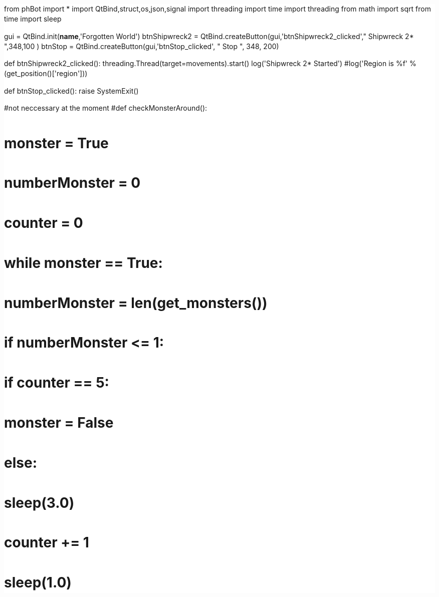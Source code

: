 from phBot import *
import QtBind,struct,os,json,signal
import threading
import time
import threading
from math import sqrt
from time import sleep


gui = QtBind.init(__name__,'Forgotten World')
btnShipwreck2 = QtBind.createButton(gui,'btnShipwreck2_clicked',"  Shipwreck 2*  ",348,100 )
btnStop = QtBind.createButton(gui,'btnStop_clicked', " Stop ", 348, 200)




	

def btnShipwreck2_clicked(): 
	threading.Thread(target=movements).start()
	log('Shipwreck 2* Started')
	#log('Region is %f' % (get_position()['region']))
	
def btnStop_clicked():
	raise SystemExit()
	
#not neccessary at the moment
#def checkMonsterAround():
#	
#	monster = True		
#	numberMonster = 0
#	counter = 0
#	
#	while monster == True:
#		numberMonster = len(get_monsters())
#		if numberMonster <= 1:
#			if counter == 5:
#				monster = False
#			else:
#				sleep(3.0)
#				counter += 1
#		
#		sleep(1.0)
